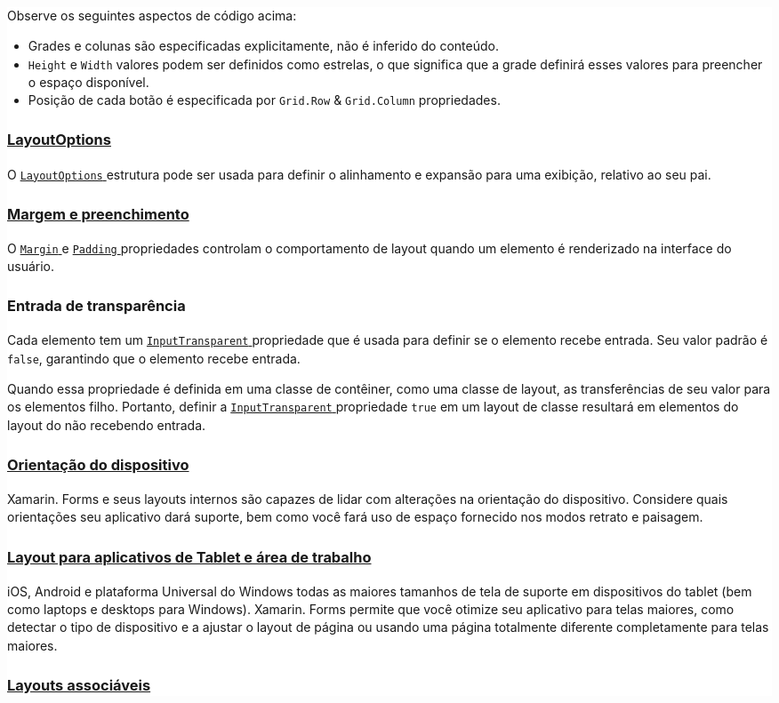 ```xaml
```

Observe os seguintes aspectos de código acima:

- Grades e colunas são especificadas explicitamente, não é inferido do conteúdo.
- `Height` e `Width` valores podem ser definidos como estrelas, o que significa que a grade definirá esses valores para preencher o espaço disponível.
- Posição de cada botão é especificada por `Grid.Row`  &  `Grid.Column` propriedades.

### <a name="layoutoptionslayout-optionsmd"></a>[LayoutOptions](layout-options.md)

O [ `LayoutOptions` ](xref:Xamarin.Forms.LayoutOptions) estrutura pode ser usada para definir o alinhamento e expansão para uma exibição, relativo ao seu pai.

### <a name="margin-and-paddingmargin-and-paddingmd"></a>[Margem e preenchimento](margin-and-padding.md)

O [ `Margin` ](xref:Xamarin.Forms.View.Margin) e [ `Padding` ](xref:Xamarin.Forms.Layout.Padding) propriedades controlam o comportamento de layout quando um elemento é renderizado na interface do usuário.

<a name="input_transparency" />

### <a name="input-transparency"></a>Entrada de transparência

Cada elemento tem um [ `InputTransparent` ](xref:Xamarin.Forms.VisualElement.InputTransparent) propriedade que é usada para definir se o elemento recebe entrada. Seu valor padrão é `false`, garantindo que o elemento recebe entrada.

Quando essa propriedade é definida em uma classe de contêiner, como uma classe de layout, as transferências de seu valor para os elementos filho. Portanto, definir a [ `InputTransparent` ](xref:Xamarin.Forms.VisualElement.InputTransparent) propriedade `true` em um layout de classe resultará em elementos do layout do não recebendo entrada.

### <a name="device-orientationdevice-orientationmd"></a>[Orientação do dispositivo](device-orientation.md)

Xamarin. Forms e seus layouts internos são capazes de lidar com alterações na orientação do dispositivo. Considere quais orientações seu aplicativo dará suporte, bem como você fará uso de espaço fornecido nos modos retrato e paisagem.

### <a name="layout-for-tablet-and-desktop-appstabletmd"></a>[Layout para aplicativos de Tablet e área de trabalho](tablet.md)

iOS, Android e plataforma Universal do Windows todas as maiores tamanhos de tela de suporte em dispositivos do tablet (bem como laptops e desktops para Windows). Xamarin. Forms permite que você otimize seu aplicativo para telas maiores, como detectar o tipo de dispositivo e a ajustar o layout de página ou usando uma página totalmente diferente completamente para telas maiores.

### <a name="bindable-layoutsbindable-layoutsmd"></a>[Layouts associáveis](bindable-layouts.md)
